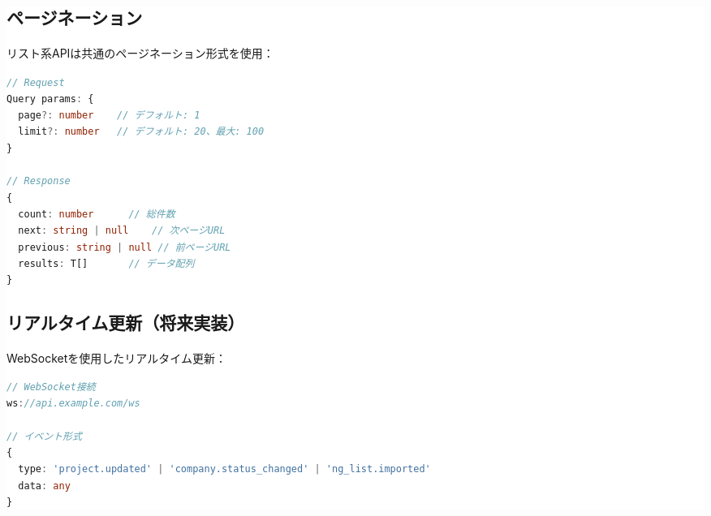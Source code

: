 ## ページネーション

リスト系APIは共通のページネーション形式を使用：

```typescript
// Request
Query params: {
  page?: number    // デフォルト: 1
  limit?: number   // デフォルト: 20、最大: 100
}

// Response
{
  count: number      // 総件数
  next: string | null    // 次ページURL
  previous: string | null // 前ページURL
  results: T[]       // データ配列
}
```

## リアルタイム更新（将来実装）

WebSocketを使用したリアルタイム更新：

```typescript
// WebSocket接続
ws://api.example.com/ws

// イベント形式
{
  type: 'project.updated' | 'company.status_changed' | 'ng_list.imported'
  data: any
}
```